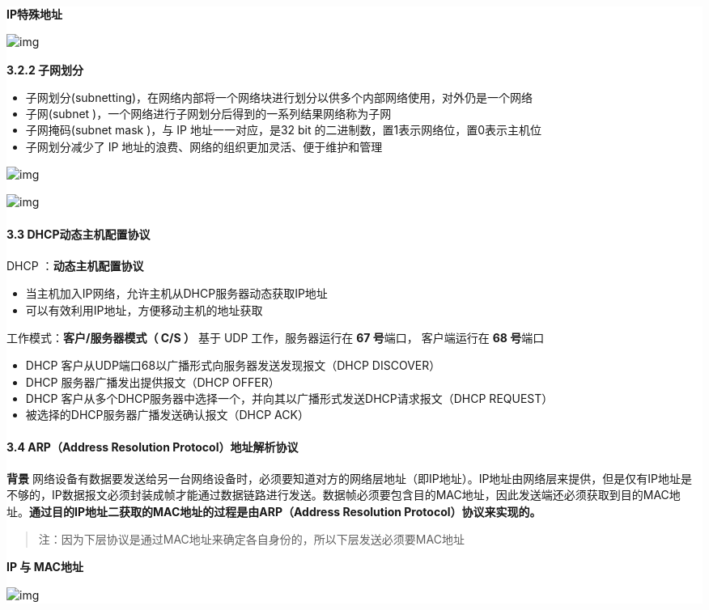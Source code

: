 **IP特殊地址**

![img](image./2021063021002750.png)

**3.2.2 子网划分**

- 子网划分(subnetting)，在网络内部将一个网络块进行划分以供多个内部网络使用，对外仍是一个网络
- 子网(subnet )，一个网络进行子网划分后得到的一系列结果网络称为子网
- 子网掩码(subnet mask )，与 IP 地址一一对应，是32 bit 的二进制数，置1表示网络位，置0表示主机位
- 子网划分减少了 IP 地址的浪费、网络的组织更加灵活、便于维护和管理

![img](image/20210630210722807.png)

![img](image/20210630210946114.png)

#### 3.3 DHCP动态主机配置协议

DHCP ：**动态主机配置协议**

- 当主机加入IP网络，允许主机从DHCP服务器动态获取IP地址
- 可以有效利用IP地址，方便移动主机的地址获取

工作模式：**客户/服务器模式（ C/S ）**
基于 UDP 工作，服务器运行在 **67 号**端口， 客户端运行在 **68 号**端口

- DHCP 客户从UDP端口68以广播形式向服务器发送发现报文（DHCP DISCOVER）
- DHCP 服务器广播发出提供报文（DHCP OFFER）
- DHCP 客户从多个DHCP服务器中选择一个，并向其以广播形式发送DHCP请求报文（DHCP REQUEST）
- 被选择的DHCP服务器广播发送确认报文（DHCP ACK）

#### 3.4 ARP（Address Resolution Protocol）地址解析协议

**背景**
网络设备有数据要发送给另一台网络设备时，必须要知道对方的网络层地址（即IP地址）。IP地址由网络层来提供，但是仅有IP地址是不够的，IP数据报文必须封装成帧才能通过数据链路进行发送。数据帧必须要包含目的MAC地址，因此发送端还必须获取到目的MAC地址。**通过目的IP地址二获取的MAC地址的过程是由ARP（Address Resolution Protocol）协议来实现的。**

>注：因为下层协议是通过MAC地址来确定各自身份的，所以下层发送必须要MAC地址

**IP 与 MAC地址**

![img](image/20210701104955518.png)























